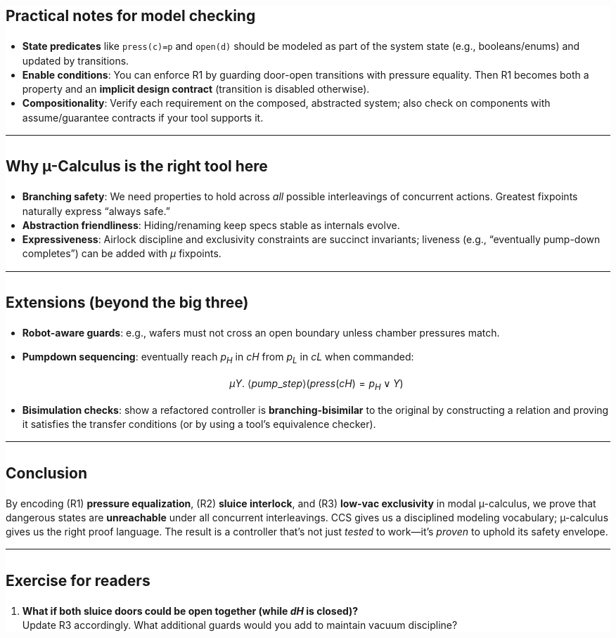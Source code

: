 ## Practical notes for model checking

- **State predicates** like `press(c)=p` and `open(d)` should be modeled as part of the system state (e.g., booleans/enums) and updated by transitions.
- **Enable conditions**: You can enforce R1 by guarding door-open transitions with pressure equality. Then R1 becomes both a property and an **implicit design contract** (transition is disabled otherwise).
- **Compositionality**: Verify each requirement on the composed, abstracted system; also check on components with assume/guarantee contracts if your tool supports it.

---


## Why µ-Calculus is the right tool here

- **Branching safety**: We need properties to hold across *all* possible interleavings of concurrent actions. Greatest fixpoints naturally express “always safe.”
- **Abstraction friendliness**: Hiding/renaming keep specs stable as internals evolve.
- **Expressiveness**: Airlock discipline and exclusivity constraints are succinct invariants; liveness (e.g., “eventually pump-down completes”) can be added with $\mu$ fixpoints.

---

## Extensions (beyond the big three)

- **Robot-aware guards**: e.g., wafers must not cross an open boundary unless chamber pressures match.
- **Pumpdown sequencing**: eventually reach $p_H$ in $cH$ from $p_L$ in $cL$ when commanded:
  
  $$
  \mu Y.\ \langle pump\_step \rangle (press(cH)=p_H \lor Y)
  $$

- **Bisimulation checks**: show a refactored controller is **branching-bisimilar** to the original by constructing a relation and proving it satisfies the transfer conditions (or by using a tool’s equivalence checker).

---

## Conclusion

By encoding (R1) **pressure equalization**, (R2) **sluice interlock**, and (R3) **low-vac exclusivity** in modal µ-calculus, we prove that dangerous states are **unreachable** under all concurrent interleavings. CCS gives us a disciplined modeling vocabulary; µ-calculus gives us the right proof language. The result is a controller that’s not just *tested* to work—it’s *proven* to uphold its safety envelope.

---

## Exercise for readers

1. **What if both sluice doors could be open together (while $dH$ is closed)?**  
   Update R3 accordingly. What additional guards would you add to maintain vacuum discipline?
